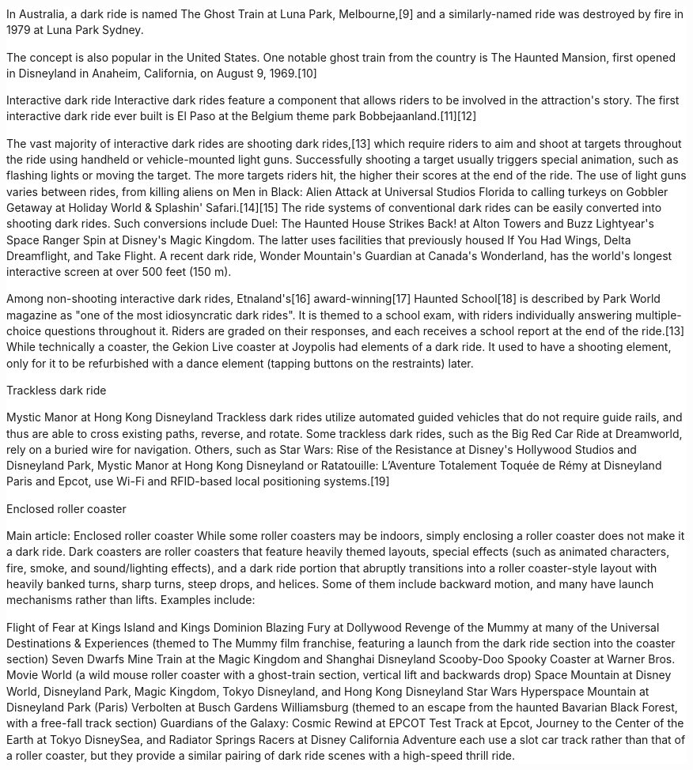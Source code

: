 In Australia, a dark ride is named The Ghost Train at Luna Park, Melbourne,[9] and a similarly-named ride was destroyed by fire in 1979 at Luna Park Sydney.

The concept is also popular in the United States. One notable ghost train from the country is The Haunted Mansion, first opened in Disneyland in Anaheim, California, on August 9, 1969.[10]

Interactive dark ride
Interactive dark rides feature a component that allows riders to be involved in the attraction's story. The first interactive dark ride ever built is El Paso at the Belgium theme park Bobbejaanland.[11][12]

The vast majority of interactive dark rides are shooting dark rides,[13] which require riders to aim and shoot at targets throughout the ride using handheld or vehicle-mounted light guns. Successfully shooting a target usually triggers special animation, such as flashing lights or moving the target. The more targets riders hit, the higher their scores at the end of the ride. The use of light guns varies between rides, from killing aliens on Men in Black: Alien Attack at Universal Studios Florida to calling turkeys on Gobbler Getaway at Holiday World & Splashin' Safari.[14][15] The ride systems of conventional dark rides can be easily converted into shooting dark rides. Such conversions include Duel: The Haunted House Strikes Back! at Alton Towers and Buzz Lightyear's Space Ranger Spin at Disney's Magic Kingdom. The latter uses facilities that previously housed If You Had Wings, Delta Dreamflight, and Take Flight. A recent dark ride, Wonder Mountain's Guardian at Canada's Wonderland, has the world's longest interactive screen at over 500 feet (150 m).

Among non-shooting interactive dark rides, Etnaland's[16] award-winning[17] Haunted School[18] is described by Park World magazine as "one of the most idiosyncratic dark rides". It is themed to a school exam, with riders individually answering multiple-choice questions throughout it. Riders are graded on their responses, and each receives a school report at the end of the ride.[13] While technically a coaster, the Gekion Live coaster at Joypolis had elements of a dark ride. It used to have a shooting element, only for it to be refurbished with a dance element (tapping buttons on the restraints) later.

Trackless dark ride

Mystic Manor at Hong Kong Disneyland
Trackless dark rides utilize automated guided vehicles that do not require guide rails, and thus are able to cross existing paths, reverse, and rotate. Some trackless dark rides, such as the Big Red Car Ride at Dreamworld, rely on a buried wire for navigation. Others, such as Star Wars: Rise of the Resistance at Disney's Hollywood Studios and Disneyland Park, Mystic Manor at Hong Kong Disneyland or Ratatouille: L’Aventure Totalement Toquée de Rémy at Disneyland Paris and Epcot, use Wi-Fi and RFID-based local positioning systems.[19]

Enclosed roller coaster

Main article: Enclosed roller coaster
While some roller coasters may be indoors, simply enclosing a roller coaster does not make it a dark ride. Dark coasters are roller coasters that feature heavily themed layouts, special effects (such as animated characters, fire, smoke, and sound/lighting effects), and a dark ride portion that abruptly transitions into a roller coaster-style layout with heavily banked turns, sharp turns, steep drops, and helices. Some of them include backward motion, and many have launch mechanisms rather than lifts. Examples include:

Flight of Fear at Kings Island and Kings Dominion
Blazing Fury at Dollywood
Revenge of the Mummy at many of the Universal Destinations & Experiences (themed to The Mummy film franchise, featuring a launch from the dark ride section into the coaster section)
Seven Dwarfs Mine Train at the Magic Kingdom and Shanghai Disneyland
Scooby-Doo Spooky Coaster at Warner Bros. Movie World (a wild mouse roller coaster with a ghost-train section, vertical lift and backwards drop)
Space Mountain at Disney World, Disneyland Park, Magic Kingdom, Tokyo Disneyland, and Hong Kong Disneyland
Star Wars Hyperspace Mountain at Disneyland Park (Paris)
Verbolten at Busch Gardens Williamsburg (themed to an escape from the haunted Bavarian Black Forest, with a free-fall track section)
Guardians of the Galaxy: Cosmic Rewind at EPCOT
Test Track at Epcot, Journey to the Center of the Earth at Tokyo DisneySea, and Radiator Springs Racers at Disney California Adventure each use a slot car track rather than that of a roller coaster, but they provide a similar pairing of dark ride scenes with a high-speed thrill ride.
